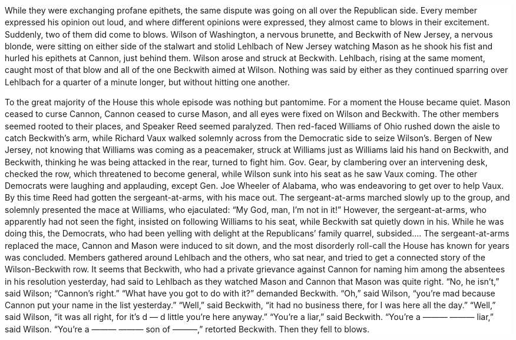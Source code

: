 While they were exchanging profane epithets, the same dispute was going on all over the Republican side. Every member expressed his opinion out loud, and where different opinions were expressed, they almost came to blows in their excitement. Suddenly, two of them did come to blows. Wilson of Washington, a nervous brunette, and Beckwith of New Jersey, a nervous blonde, were sitting on either side of the stalwart and stolid Lehlbach of New Jersey watching Mason as he shook his fist and hurled his epithets at Cannon, just behind them. Wilson arose and struck at Beckwith. Lehlbach, rising at the same moment, caught most of that blow and all of the one Beckwith aimed at Wilson. Nothing was said by either as they continued sparring over Lehlbach for a quarter of a minute longer, but without hitting one another.

To the great majority of the House this whole episode was nothing but pantomime. For a moment the House became quiet. Mason ceased to curse Cannon, Cannon ceased to curse Mason, and all eyes were fixed on Wilson and Beckwith. The other members seemed rooted to their places, and Speaker Reed seemed paralyzed. Then red-faced Williams of Ohio rushed down the aisle to catch Beckwith’s arm, while Richard Vaux walked solemnly across from the Democratic side to seize Wilson’s. Bergen of New Jersey, not knowing that Williams was coming as a peacemaker, struck at Williams just as Williams laid his hand on Beckwith, and Beckwith, thinking he was being attacked in the rear, turned to fight him. Gov. Gear, by clambering over an intervening desk, checked the row, which threatened to become general, while Wilson sunk into his seat as he saw Vaux coming. The other Democrats were laughing and applauding, except Gen. Joe Wheeler of Alabama, who was endeavoring to get over to help Vaux. By this time Reed had gotten the sergeant-at-arms, with his mace out. The sergeant-at-arms marched slowly up to the group, and solemnly presented the mace at Williams, who ejaculated: “My God, man, I’m not in it!” However, the sergeant-at-arms, who apparently had not seen the fight, insisted on following Williams to his seat, while Beckwith sat quietly down in his. While he was doing this, the Democrats, who had been yelling with delight at the Republicans’ family quarrel, subsided.... The sergeant-at-arms replaced the mace, Cannon and Mason were induced to sit down, and the most disorderly roll-call the House has known for years was concluded. Members gathered around Lehlbach and the others, who sat near, and tried to get a connected story of the Wilson-Beckwith row. It seems that Beckwith, who had a private grievance against Cannon for naming him among the absentees in his resolution yesterday, had said to Lehlbach as they watched Mason and Cannon that Mason was quite right. “No, he isn’t,” said Wilson; “Cannon’s right.” “What have you got to do with it?” demanded Beckwith. “Oh,” said Wilson, “you’re mad because Cannon put your name in the list yesterday.” “Well,” said Beckwith, “it had no business there, for I was here all the day.” “Well,” said Wilson, “it was all right, for it’s d — d little you’re here anyway.” “You’re a liar,” said Beckwith. “You’re a ——— ——— liar,” said Wilson. “You’re a ——— ——— son of ———,” retorted Beckwith. Then they fell to blows.
